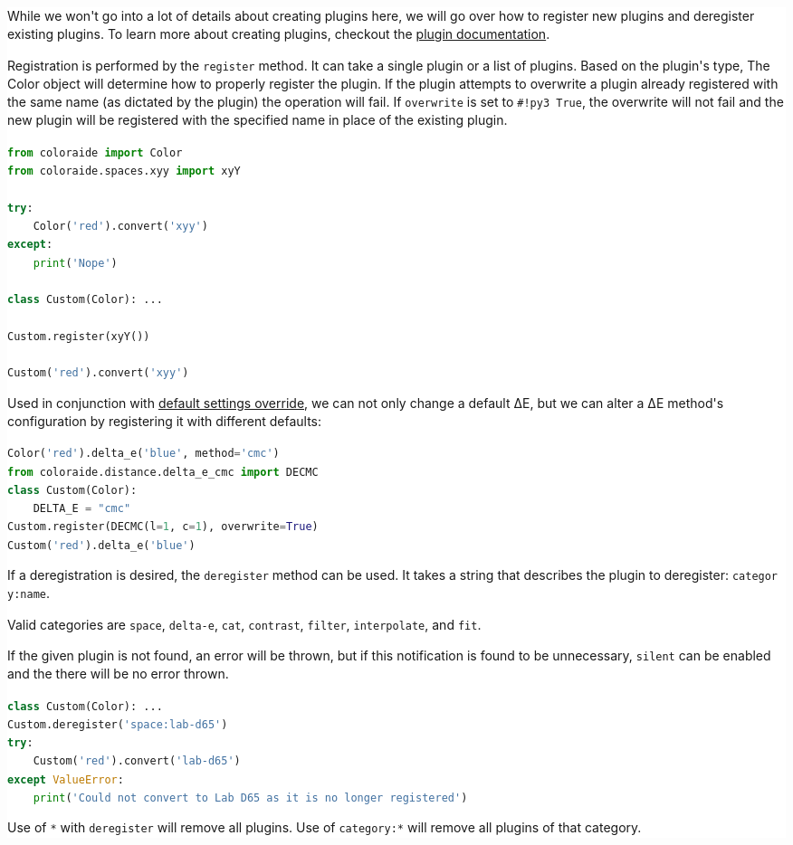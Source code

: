 While we won't go into a lot of details about creating plugins here, we will go over how to register new plugins and
deregister existing plugins. To learn more about creating plugins, checkout the [plugin documentation](./plugins/index.md).

Registration is performed by the `register` method. It can take a single plugin or a list of plugins. Based on the
plugin's type, The Color object will determine how to properly register the plugin. If the plugin attempts to overwrite
a plugin already registered with the same name (as dictated by the plugin) the operation will fail. If `overwrite` is
set to `#!py3 True`, the overwrite will not fail and the new plugin will be registered with the specified name in place
of the existing plugin.

```py play
from coloraide import Color
from coloraide.spaces.xyy import xyY

try:
    Color('red').convert('xyy')
except:
    print('Nope')

class Custom(Color): ...

Custom.register(xyY())

Custom('red').convert('xyy')
```

Used in conjunction with [default settings override](#override-default-settings), we can not only change a default ∆E,
but we can alter a ∆E method's configuration by registering it with different defaults:

```py play
Color('red').delta_e('blue', method='cmc')
from coloraide.distance.delta_e_cmc import DECMC
class Custom(Color):
    DELTA_E = "cmc"
Custom.register(DECMC(l=1, c=1), overwrite=True)
Custom('red').delta_e('blue')
```

If a deregistration is desired, the `deregister` method can be used. It takes a string that describes the plugin to
deregister: `category:name`.

Valid categories are `space`, `delta-e`, `cat`, `contrast`, `filter`, `interpolate`, and `fit`.

If the given plugin is not found, an error will be thrown, but if this notification is found to be unnecessary, `silent`
can be enabled and the there will be no error thrown.

```py play
class Custom(Color): ...
Custom.deregister('space:lab-d65')
try:
    Custom('red').convert('lab-d65')
except ValueError:
    print('Could not convert to Lab D65 as it is no longer registered')
```

Use of `*` with `deregister` will remove all plugins. Use of `category:*` will remove all plugins of that category.
